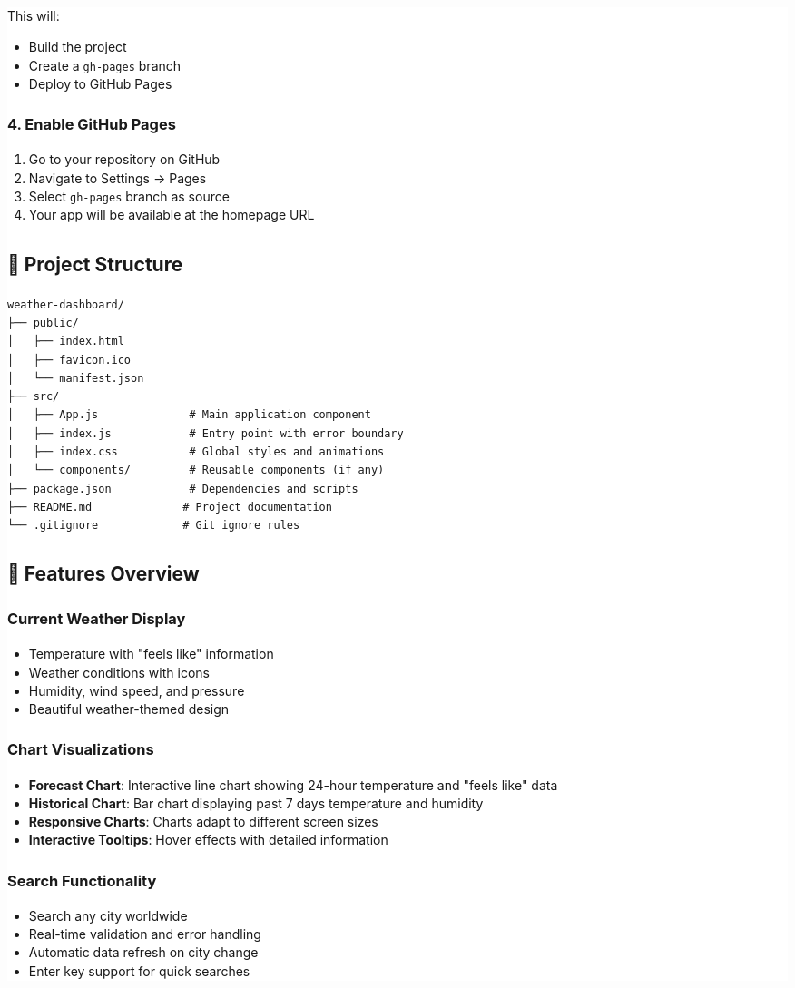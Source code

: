This will:
- Build the project
- Create a `gh-pages` branch
- Deploy to GitHub Pages

### 4. Enable GitHub Pages

1. Go to your repository on GitHub
2. Navigate to Settings → Pages
3. Select `gh-pages` branch as source
4. Your app will be available at the homepage URL

## 📁 Project Structure

```
weather-dashboard/
├── public/
│   ├── index.html
│   ├── favicon.ico
│   └── manifest.json
├── src/
│   ├── App.js              # Main application component
│   ├── index.js            # Entry point with error boundary
│   ├── index.css           # Global styles and animations
│   └── components/         # Reusable components (if any)
├── package.json            # Dependencies and scripts
├── README.md              # Project documentation
└── .gitignore             # Git ignore rules
```

## 🎨 Features Overview

### Current Weather Display
- Temperature with "feels like" information
- Weather conditions with icons
- Humidity, wind speed, and pressure
- Beautiful weather-themed design

### Chart Visualizations
- **Forecast Chart**: Interactive line chart showing 24-hour temperature and "feels like" data
- **Historical Chart**: Bar chart displaying past 7 days temperature and humidity
- **Responsive Charts**: Charts adapt to different screen sizes
- **Interactive Tooltips**: Hover effects with detailed information

### Search Functionality
- Search any city worldwide
- Real-time validation and error handling
- Automatic data refresh on city change
- Enter key support for quick searches
